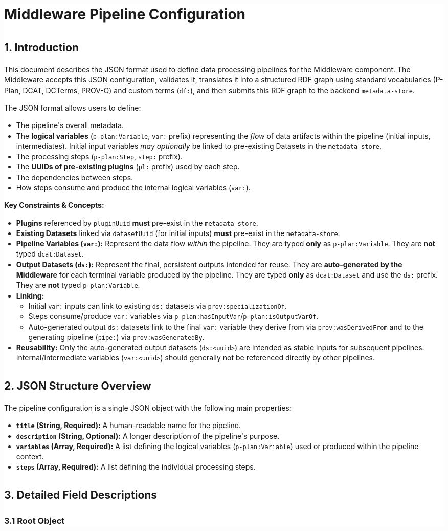 # Middleware Pipeline Configuration

## 1. Introduction

This document describes the JSON format used to define data processing pipelines for the Middleware component. The Middleware accepts this JSON configuration, validates it, translates it into a structured RDF graph using standard vocabularies (P-Plan, DCAT, DCTerms, PROV-O) and custom terms (`df:`), and then submits this RDF graph to the backend `metadata-store`.

The JSON format allows users to define:
* The pipeline's overall metadata.
* The **logical variables** (`p-plan:Variable`, `var:` prefix) representing the *flow* of data artifacts within the pipeline (initial inputs, intermediates). Initial input variables *may optionally* be linked to pre-existing Datasets in the `metadata-store`.
* The processing steps (`p-plan:Step`, `step:` prefix).
* The **UUIDs of pre-existing plugins** (`pl:` prefix) used by each step.
* The dependencies between steps.
* How steps consume and produce the internal logical variables (`var:`).

**Key Constraints & Concepts:**
* **Plugins** referenced by `pluginUuid` **must** pre-exist in the `metadata-store`.
* **Existing Datasets** linked via `datasetUuid` (for initial inputs) **must** pre-exist in the `metadata-store`.
* **Pipeline Variables (`var:`):** Represent the data flow *within* the pipeline. They are typed **only** as `p-plan:Variable`. They are **not** typed `dcat:Dataset`.
* **Output Datasets (`ds:`):** Represent the final, persistent outputs intended for reuse. They are **auto-generated by the Middleware** for each terminal variable produced by the pipeline. They are typed **only** as `dcat:Dataset` and use the `ds:` prefix. They are **not** typed `p-plan:Variable`.
* **Linking:**
    * Initial `var:` inputs can link to existing `ds:` datasets via `prov:specializationOf`.
    * Steps consume/produce `var:` variables via `p-plan:hasInputVar`/`p-plan:isOutputVarOf`.
    * Auto-generated output `ds:` datasets link to the final `var:` variable they derive from via `prov:wasDerivedFrom` and to the generating pipeline (`pipe:`) via `prov:wasGeneratedBy`.
* **Reusability:** Only the auto-generated output datasets (`ds:<uuid>`) are intended as stable inputs for subsequent pipelines. Internal/intermediate variables (`var:<uuid>`) should generally not be referenced directly by other pipelines.

## 2. JSON Structure Overview

The pipeline configuration is a single JSON object with the following main properties:

* **`title` (String, Required):** A human-readable name for the pipeline.
* **`description` (String, Optional):** A longer description of the pipeline's purpose.
* **`variables` (Array, Required):** A list defining the logical variables (`p-plan:Variable`) used or produced within the pipeline context.
* **`steps` (Array, Required):** A list defining the individual processing steps.

## 3. Detailed Field Descriptions

### 3.1 Root Object

